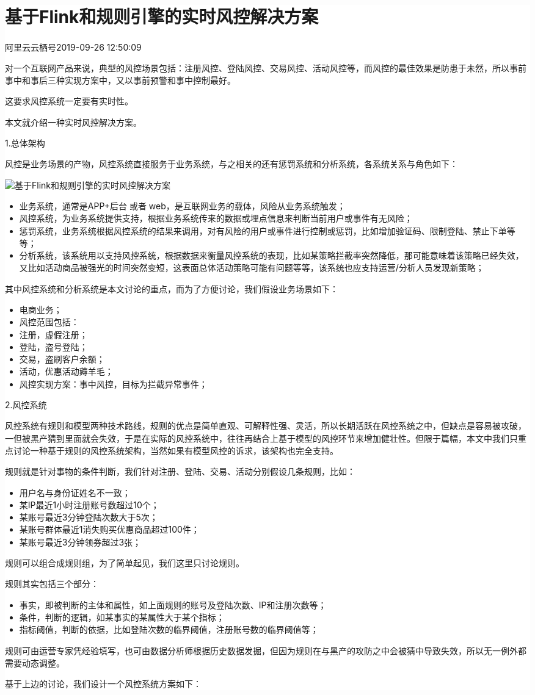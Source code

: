 # 基于Flink和规则引擎的实时风控解决方案

阿里云云栖号2019-09-26 12:50:09

对一个互联网产品来说，典型的风控场景包括：注册风控、登陆风控、交易风控、活动风控等，而风控的最佳效果是防患于未然，所以事前事中和事后三种实现方案中，又以事前预警和事中控制最好。

这要求风控系统一定要有实时性。

本文就介绍一种实时风控解决方案。

1.总体架构

风控是业务场景的产物，风控系统直接服务于业务系统，与之相关的还有惩罚系统和分析系统，各系统关系与角色如下：

![基于Flink和规则引擎的实时风控解决方案](https://kingcall.oss-cn-hangzhou.aliyuncs.com/blog/img/2a7e3ba7f2244a53a01c3fa0f9fb0bf9.png)



- 业务系统，通常是APP+后台 或者 web，是互联网业务的载体，风险从业务系统触发；
- 风控系统，为业务系统提供支持，根据业务系统传来的数据或埋点信息来判断当前用户或事件有无风险；
- 惩罚系统，业务系统根据风控系统的结果来调用，对有风险的用户或事件进行控制或惩罚，比如增加验证码、限制登陆、禁止下单等等；
- 分析系统，该系统用以支持风控系统，根据数据来衡量风控系统的表现，比如某策略拦截率突然降低，那可能意味着该策略已经失效，又比如活动商品被强光的时间突然变短，这表面总体活动策略可能有问题等等，该系统也应支持运营/分析人员发现新策略；

其中风控系统和分析系统是本文讨论的重点，而为了方便讨论，我们假设业务场景如下：

- 电商业务；
- 风控范围包括：
- 注册，虚假注册；
- 登陆，盗号登陆；
- 交易，盗刷客户余额；
- 活动，优惠活动薅羊毛；
- 风控实现方案：事中风控，目标为拦截异常事件；

2.风控系统

风控系统有规则和模型两种技术路线，规则的优点是简单直观、可解释性强、灵活，所以长期活跃在风控系统之中，但缺点是容易被攻破，一但被黑产猜到里面就会失效，于是在实际的风控系统中，往往再结合上基于模型的风控环节来增加健壮性。但限于篇幅，本文中我们只重点讨论一种基于规则的风控系统架构，当然如果有模型风控的诉求，该架构也完全支持。

规则就是针对事物的条件判断，我们针对注册、登陆、交易、活动分别假设几条规则，比如：

- 用户名与身份证姓名不一致；
- 某IP最近1小时注册账号数超过10个；
- 某账号最近3分钟登陆次数大于5次；
- 某账号群体最近1消失购买优惠商品超过100件；
- 某账号最近3分钟领券超过3张；

规则可以组合成规则组，为了简单起见，我们这里只讨论规则。

规则其实包括三个部分：

- 事实，即被判断的主体和属性，如上面规则的账号及登陆次数、IP和注册次数等；
- 条件，判断的逻辑，如某事实的某属性大于某个指标；
- 指标阈值，判断的依据，比如登陆次数的临界阈值，注册账号数的临界阈值等；

规则可由运营专家凭经验填写，也可由数据分析师根据历史数据发掘，但因为规则在与黑产的攻防之中会被猜中导致失效，所以无一例外都需要动态调整。

基于上边的讨论，我们设计一个风控系统方案如下：
